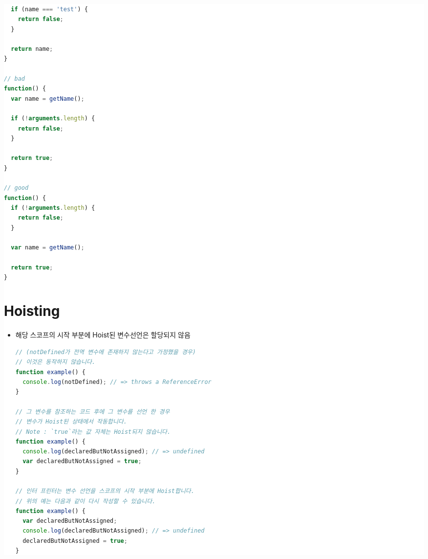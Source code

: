   ```js
    if (name === 'test') {
      return false;
    }

    return name;
  }

  // bad
  function() {
    var name = getName();

    if (!arguments.length) {
      return false;
    }

    return true;
  }

  // good
  function() {
    if (!arguments.length) {
      return false;
    }

    var name = getName();

    return true;
  }
  ```

# Hoisting
- 해당 스코프의 시작 부분에 Hoist된 변수선언은 할당되지 않음
  ```js
  // (notDefined가 전역 변수에 존재하지 않는다고 가정했을 경우)
  // 이것은 동작하지 않습니다.
  function example() {
    console.log(notDefined); // => throws a ReferenceError
  }

  // 그 변수를 참조하는 코드 후에 그 변수를 선언 한 경우
  // 변수가 Hoist된 상태에서 작동합니다.
  // Note : `true`라는 값 자체는 Hoist되지 않습니다.
  function example() {
    console.log(declaredButNotAssigned); // => undefined
    var declaredButNotAssigned = true;
  }

  // 인터 프린터는 변수 선언을 스코프의 시작 부분에 Hoist합니다.
  // 위의 예는 다음과 같이 다시 작성할 수 있습니다.
  function example() {
    var declaredButNotAssigned;
    console.log(declaredButNotAssigned); // => undefined
    declaredButNotAssigned = true;
  }
  ```
